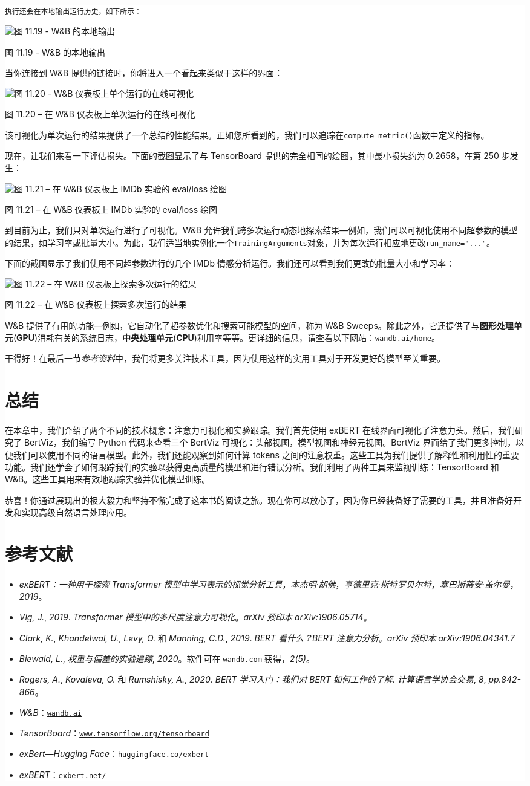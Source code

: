     执行还会在本地输出运行历史，如下所示：

![图 11.19 - W&B 的本地输出](img/B17123_11_019.jpg)

图 11.19 - W&B 的本地输出

当你连接到 W&B 提供的链接时，你将进入一个看起来类似于这样的界面：

![图 11.20 - W&B 仪表板上单个运行的在线可视化](img/B17123_11_020.jpg)

图 11.20 – 在 W&B 仪表板上单次运行的在线可视化

该可视化为单次运行的结果提供了一个总结的性能结果。正如您所看到的，我们可以追踪在`compute_metric()`函数中定义的指标。

现在，让我们来看一下评估损失。下面的截图显示了与 TensorBoard 提供的完全相同的绘图，其中最小损失约为 0.2658，在第 250 步发生：

![图 11.21 – 在 W&B 仪表板上 IMDb 实验的 eval/loss 绘图](img/B17123_11_021.jpg)

图 11.21 – 在 W&B 仪表板上 IMDb 实验的 eval/loss 绘图

到目前为止，我们只对单次运行进行了可视化。W&B 允许我们跨多次运行动态地探索结果—例如，我们可以可视化使用不同超参数的模型的结果，如学习率或批量大小。为此，我们适当地实例化一个`TrainingArguments`对象，并为每次运行相应地更改`run_name="..."`。

下面的截图显示了我们使用不同超参数进行的几个 IMDb 情感分析运行。我们还可以看到我们更改的批量大小和学习率：

![图 11.22 – 在 W&B 仪表板上探索多次运行的结果](img/B17123_11_022.jpg)

图 11.22 – 在 W&B 仪表板上探索多次运行的结果

W&B 提供了有用的功能—例如，它自动化了超参数优化和搜索可能模型的空间，称为 W&B Sweeps。除此之外，它还提供了与**图形处理单元**(**GPU**)消耗有关的系统日志，**中央处理单元**(**CPU**)利用率等等。更详细的信息，请查看以下网站：[`wandb.ai/home`](https://wandb.ai/home)。

干得好！在最后一节*参考资料*中，我们将更多关注技术工具，因为使用这样的实用工具对于开发更好的模型至关重要。

# 总结

在本章中，我们介绍了两个不同的技术概念：注意力可视化和实验跟踪。我们首先使用 exBERT 在线界面可视化了注意力头。然后，我们研究了 BertViz，我们编写 Python 代码来查看三个 BertViz 可视化：头部视图，模型视图和神经元视图。BertViz 界面给了我们更多控制，以便我们可以使用不同的语言模型。此外，我们还能观察到如何计算 tokens 之间的注意权重。这些工具为我们提供了解释性和利用性的重要功能。我们还学会了如何跟踪我们的实验以获得更高质量的模型和进行错误分析。我们利用了两种工具来监视训练：TensorBoard 和 W&B。这些工具用来有效地跟踪实验并优化模型训练。

恭喜！你通过展现出的极大毅力和坚持不懈完成了这本书的阅读之旅。现在你可以放心了，因为你已经装备好了需要的工具，并且准备好开发和实现高级自然语言处理应用。

# 参考文献

+   *exBERT：一种用于探索 Transformer 模型中学习表示的视觉分析工具*，*本杰明·胡佛*，*亨德里克·斯特罗贝尔特*，*塞巴斯蒂安·盖尔曼*，*2019*。

+   *Vig, J.*, *2019*. *Transformer 模型中的多尺度注意力可视化*。*arXiv 预印本 arXiv:1906.05714*。

+   *Clark, K.*, *Khandelwal, U.*, *Levy, O.* 和 *Manning, C.D.*, *2019*. *BERT 看什么？BERT 注意力分析*。*arXiv 预印本 arXiv:1906.04341.7*

+   *Biewald, L.*, *权重与偏差的实验追踪*, *2020*。软件可在 `wandb.com` 获得，*2(5)*。

+   *Rogers, A.*, *Kovaleva, O.* 和 *Rumshisky, A.*, *2020*. *BERT 学习入门：我们对 BERT 如何工作的了解*. *计算语言学协会交易*, *8*, *pp.842-866*。

+   *W&B*：[`wandb.ai`](https://wandb.ai)

+   *TensorBoard*：[`www.tensorflow.org/tensorboard`](https://www.tensorflow.org/tensorboard)

+   *exBert—Hugging Face*：[`huggingface.co/exbert`](https://huggingface.co/exbert)

+   *exBERT*：[`exbert.net/`](https://exbert.net/)
